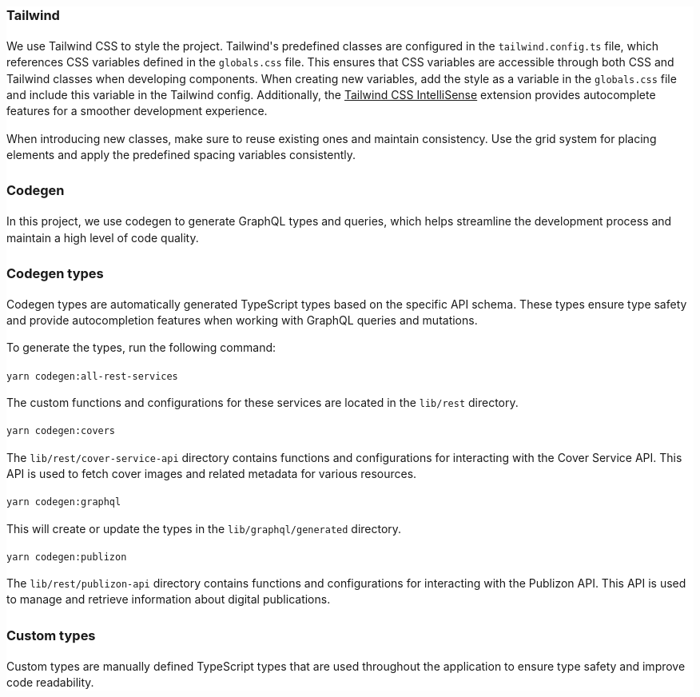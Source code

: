 ### Tailwind

We use Tailwind CSS to style the project. Tailwind's predefined classes are configured in the `tailwind.config.ts` file, which references CSS variables defined in the `globals.css` file. This ensures that CSS variables are accessible through both CSS and Tailwind classes when developing components. When creating new variables, add the style as a variable in the `globals.css` file and include this variable in the Tailwind config. Additionally, the [Tailwind CSS IntelliSense](https://marketplace.visualstudio.com/items?itemName=bradlc.vscode-tailwindcss) extension provides autocomplete features for a smoother development experience.

When introducing new classes, make sure to reuse existing ones and maintain consistency. Use the grid system for placing elements and apply the predefined spacing variables consistently.

### Codegen

In this project, we use codegen to generate GraphQL types and queries, which helps streamline the development process and maintain a high level of code quality.

### Codegen types

Codegen types are automatically generated TypeScript types based on the specific API schema. These types ensure type safety and provide autocompletion features when working with GraphQL queries and mutations.

To generate the types, run the following command:

```bash
yarn codegen:all-rest-services
```

The custom functions and configurations for these services are located in the `lib/rest` directory.

```bash
yarn codegen:covers
```

The `lib/rest/cover-service-api` directory contains functions and configurations for interacting with the Cover Service API. This API is used to fetch cover images and related metadata for various resources.

```bash
yarn codegen:graphql
```

This will create or update the types in the `lib/graphql/generated` directory.

```bash
yarn codegen:publizon
```

The `lib/rest/publizon-api` directory contains functions and configurations for interacting with the Publizon API. This API is used to manage and retrieve information about digital publications.

### Custom types

Custom types are manually defined TypeScript types that are used throughout the application to ensure type safety and improve code readability.

